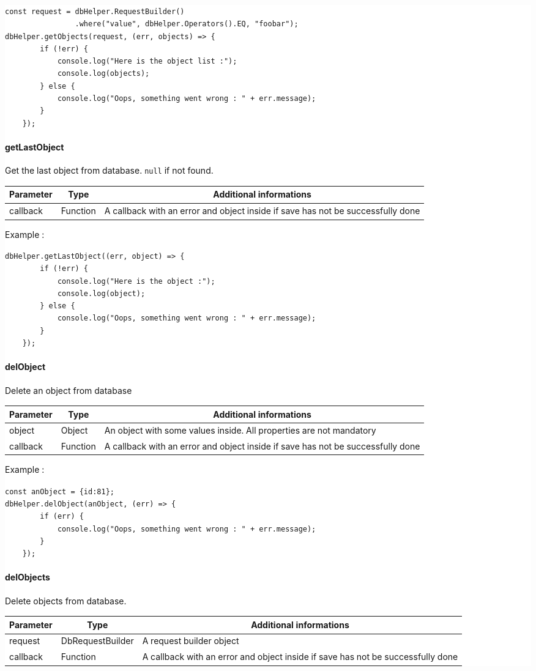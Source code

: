     const request = dbHelper.RequestBuilder()
                    .where("value", dbHelper.Operators().EQ, "foobar");
    dbHelper.getObjects(request, (err, objects) => {
            if (!err) {
                console.log("Here is the object list :");
                console.log(objects);
            } else {
                console.log("Oops, something went wrong : " + err.message);
            }
        });

#### getLastObject

Get the last object from database. `null` if not found.

| Parameter | Type   | Additional informations                     |
|-----------|--------|---------------------------------------------|
| callback  | Function | A callback with an error and object inside if save has not be successfully done |

Example :

    dbHelper.getLastObject((err, object) => {
            if (!err) {
                console.log("Here is the object :");
                console.log(object);
            } else {
                console.log("Oops, something went wrong : " + err.message);
            }
        });

#### delObject

Delete an object from database

| Parameter | Type   | Additional informations                     |
|-----------|--------|---------------------------------------------|
| object  | Object | An object with some values inside. All properties are not mandatory |
| callback  | Function | A callback with an error and object inside if save has not be successfully done |

Example :

    const anObject = {id:81};
    dbHelper.delObject(anObject, (err) => {
            if (err) {
                console.log("Oops, something went wrong : " + err.message);
            }
        });

#### delObjects

Delete objects from database.

| Parameter | Type   | Additional informations                     |
|-----------|--------|---------------------------------------------|
| request  | DbRequestBuilder | A request builder object |
| callback  | Function | A callback with an error and object inside if save has not be successfully done |
